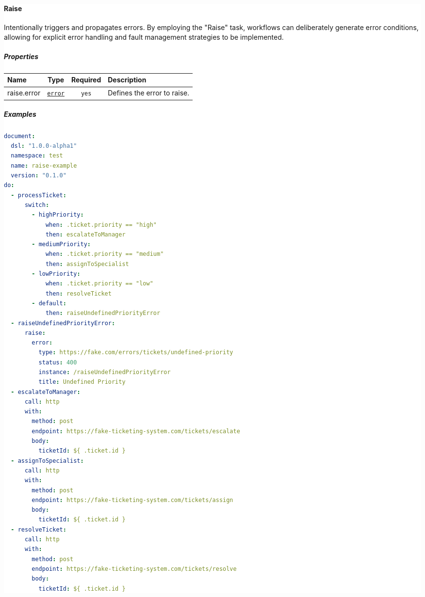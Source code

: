 #### Raise

Intentionally triggers and propagates errors. By employing the "Raise" task, workflows can deliberately generate error conditions, allowing for explicit error handling and fault management strategies to be implemented.

##### Properties

| Name        |       Type        | Required | Description                 |
| :---------- | :---------------: | :------: | :-------------------------- |
| raise.error | [`error`](#error) |  `yes`   | Defines the error to raise. |

##### Examples

```yaml
document:
  dsl: "1.0.0-alpha1"
  namespace: test
  name: raise-example
  version: "0.1.0"
do:
  - processTicket:
      switch:
        - highPriority:
            when: .ticket.priority == "high"
            then: escalateToManager
        - mediumPriority:
            when: .ticket.priority == "medium"
            then: assignToSpecialist
        - lowPriority:
            when: .ticket.priority == "low"
            then: resolveTicket
        - default:
            then: raiseUndefinedPriorityError
  - raiseUndefinedPriorityError:
      raise:
        error:
          type: https://fake.com/errors/tickets/undefined-priority
          status: 400
          instance: /raiseUndefinedPriorityError
          title: Undefined Priority
  - escalateToManager:
      call: http
      with:
        method: post
        endpoint: https://fake-ticketing-system.com/tickets/escalate
        body:
          ticketId: ${ .ticket.id }
  - assignToSpecialist:
      call: http
      with:
        method: post
        endpoint: https://fake-ticketing-system.com/tickets/assign
        body:
          ticketId: ${ .ticket.id }
  - resolveTicket:
      call: http
      with:
        method: post
        endpoint: https://fake-ticketing-system.com/tickets/resolve
        body:
          ticketId: ${ .ticket.id }
```

